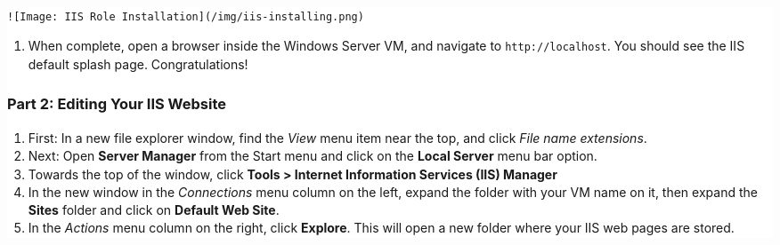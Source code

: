     ![Image: IIS Role Installation](/img/iis-installing.png)
1. When complete, open a browser inside the Windows Server VM, and navigate to `http://localhost`. You should see the IIS default splash page. Congratulations!

### Part 2: Editing Your IIS Website

1. First: In a new file explorer window, find the *View* menu item near the top, and click *File name extensions*.
1. Next: Open **Server Manager** from the Start menu and click on the **Local Server** menu bar option.
1. Towards the top of the window, click **Tools > Internet Information Services (IIS) Manager**
1. In the new window in the *Connections* menu column on the left, expand the folder with your VM name on it, then expand the **Sites** folder and click on **Default Web Site**.
1. In the *Actions* menu column on the right, click **Explore**. This will open a new folder where your IIS web pages are stored.